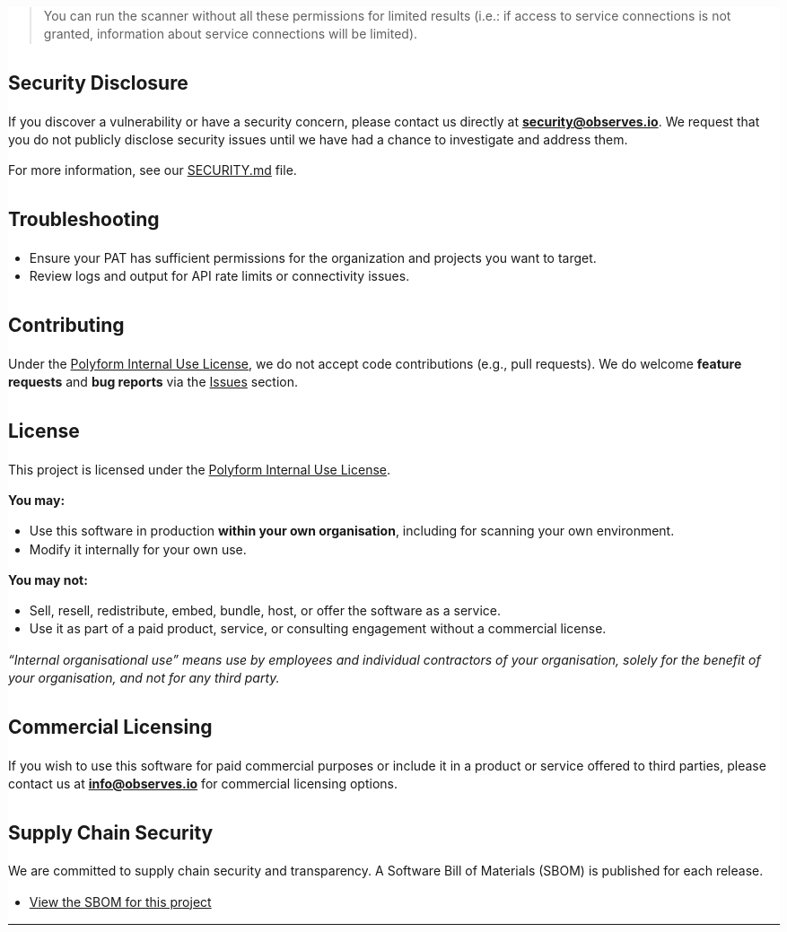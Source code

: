 > You can run the scanner without all these permissions for limited results (i.e.: if access to service connections is not granted, information about service connections will be limited).

## Security Disclosure

If you discover a vulnerability or have a security concern, please contact us directly at **security@observes.io**. We request that you do not publicly disclose security issues until we have had a chance to investigate and address them.

For more information, see our [SECURITY.md](./SECURITY.md) file.

## Troubleshooting

- Ensure your PAT has sufficient permissions for the organization and projects you want to target.
- Review logs and output for API rate limits or connectivity issues.

## Contributing

Under the [Polyform Internal Use License](https://polyformproject.org/licenses/internal-use/), we do not accept code contributions (e.g., pull requests).
We do welcome **feature requests** and **bug reports** via the [Issues](../../issues) section.

## License

This project is licensed under the [Polyform Internal Use License](https://polyformproject.org/licenses/internal-use/).

**You may:**

- Use this software in production **within your own organisation**, including for scanning your own environment.
- Modify it internally for your own use.

**You may not:**

- Sell, resell, redistribute, embed, bundle, host, or offer the software as a service.
- Use it as part of a paid product, service, or consulting engagement without a commercial license.

*“Internal organisational use” means use by employees and individual contractors of your organisation, solely for the benefit of your organisation, and not for any third party.*

## Commercial Licensing

If you wish to use this software for paid commercial purposes or include it in a product or service offered to third parties, please contact us at **info@observes.io** for commercial licensing options.

## Supply Chain Security

We are committed to supply chain security and transparency. A Software Bill of Materials (SBOM) is published for each release.

- [View the SBOM for this project](https://github.com/observes-io/supply-chain)

---